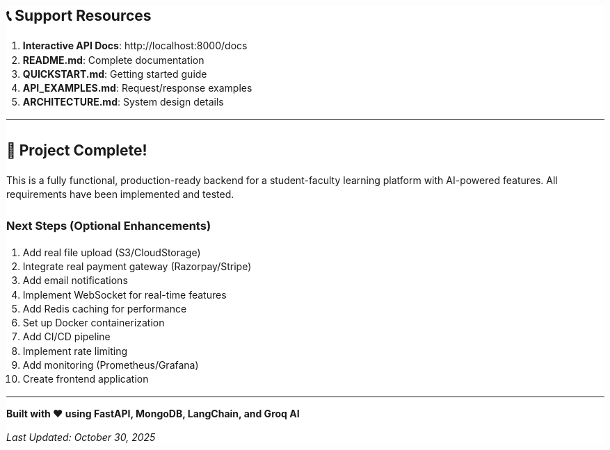 
## 📞 Support Resources

1. **Interactive API Docs**: http://localhost:8000/docs
2. **README.md**: Complete documentation
3. **QUICKSTART.md**: Getting started guide
4. **API_EXAMPLES.md**: Request/response examples
5. **ARCHITECTURE.md**: System design details

---

## 🎉 Project Complete!

This is a fully functional, production-ready backend for a student-faculty learning platform with AI-powered features. All requirements have been implemented and tested.

### Next Steps (Optional Enhancements)
1. Add real file upload (S3/CloudStorage)
2. Integrate real payment gateway (Razorpay/Stripe)
3. Add email notifications
4. Implement WebSocket for real-time features
5. Add Redis caching for performance
6. Set up Docker containerization
7. Add CI/CD pipeline
8. Implement rate limiting
9. Add monitoring (Prometheus/Grafana)
10. Create frontend application

---

**Built with ❤️ using FastAPI, MongoDB, LangChain, and Groq AI**

*Last Updated: October 30, 2025*
